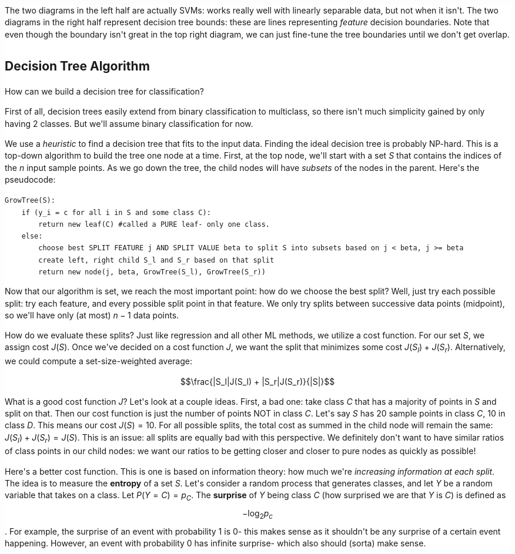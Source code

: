 The two diagrams in the left half are actually SVMs: works really well with linearly separable data, but not when it isn't. The two diagrams in the right half represent decision tree bounds: these are lines representing *feature* decision boundaries. Note that even though the boundary isn't great in the top right diagram, we can just fine-tune the tree boundaries until we don't get overlap. 

## Decision Tree Algorithm

How can we build a decision tree for classification?

First of all, decision trees easily extend from binary classification to multiclass, so there isn't much simplicity gained by only having 2 classes. But we'll assume binary classification for now. 

We use a *heuristic* to find a decision tree that fits to the input data. Finding the ideal decision tree is probably NP-hard. This is a top-down algorithm to build the tree one node at a time. First, at the top node, we'll start with a set $S$ that contains the indices of the $n$ input sample points. As we go down the tree, the child nodes will have *subsets* of the nodes in the parent. Here's the pseudocode:

```
GrowTree(S):
	if (y_i = c for all i in S and some class C):
		return new leaf(C) #called a PURE leaf- only one class. 
	else:
		choose best SPLIT FEATURE j AND SPLIT VALUE beta to split S into subsets based on j < beta, j >= beta
		create left, right child S_l and S_r based on that split
		return new node(j, beta, GrowTree(S_l), GrowTree(S_r))
```

Now that our algorithm is set, we reach the most important point: how do we choose the best split? Well, just try each possible split: try each feature, and every possible split point in that feature. We only try splits between successive data points (midpoint), so we'll have only (at most) $n-1$ data points. 

How do we evaluate these splits? Just like regression and all other ML methods, we utilize a cost function. For our set $S$, we assign cost $J(S)$. Once we've decided on a cost function $J$, we want the split that minimizes some cost $J(S_l) + J(S_r)$. Alternatively, we could compute a set-size-weighted average:

$$\frac{|S_l|J(S_l) + |S_r|J(S_r)}{|S|}$$

What is a good cost function $J$? Let's look at a couple ideas. First, a bad one: take class $C$ that has a majority of points in $S$ and split on that. Then our cost function is just the number of points NOT in class $C$. Let's say $S$ has 20 sample points in class $C$, 10 in class $D$. This means our cost $J(S) = 10$. For all possible splits, the total cost as summed in the child node will remain the same: $J(S_l) + J(S_r) = J(S)$. This is an issue: all splits are equally bad with this perspective. We definitely don't want to have similar ratios of class points in our child nodes: we want our ratios to be getting closer and closer to pure nodes as quickly as possible! 

Here's a better cost function. This is one is based on information theory: how much we're *increasing information at each split*. The idea is to measure the **entropy** of a set $S$. Let's consider a random process that generates classes, and let $Y$ be a random variable that takes on a class. Let $P(Y=C) = p_C$. The **surprise** of $Y$ being class $C$ (how surprised we are that $Y$ is $C$) is defined as $$-\log_2p_c$$. For example, the surprise of an event with probability 1 is 0- this makes sense as it shouldn't be any surprise of a certain event happening. However, an event with probability 0 has infinite surprise- which also should (sorta) make sense.
